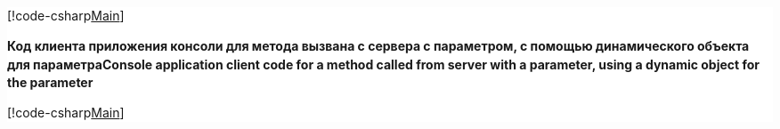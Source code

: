 [!code-csharp[Main](hubs-api-guide-net-client/samples/sample42.cs?highlight=1,5)]

<span data-ttu-id="531cd-291">**Код клиента приложения консоли для метода вызвана с сервера с параметром, с помощью динамического объекта для параметра**</span><span class="sxs-lookup"><span data-stu-id="531cd-291">**Console application client code for a method called from server with a parameter, using a dynamic object for the parameter**</span></span>

[!code-csharp[Main](hubs-api-guide-net-client/samples/sample43.cs?highlight=1-2)]
